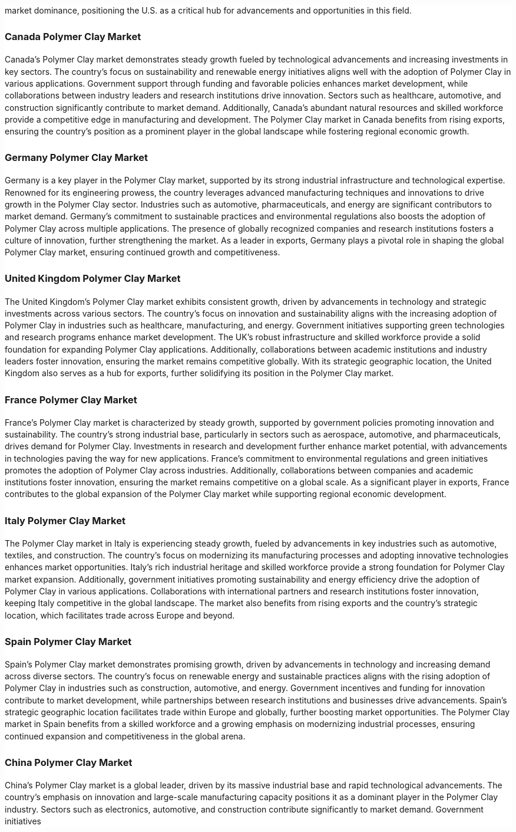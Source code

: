 market dominance, positioning the U.S. as a critical hub for advancements and opportunities in this field.</p><h3>Canada Polymer Clay Market</h3><p>Canada&rsquo;s Polymer Clay market demonstrates steady growth fueled by technological advancements and increasing investments in key sectors. The country&rsquo;s focus on sustainability and renewable energy initiatives aligns well with the adoption of Polymer Clay in various applications. Government support through funding and favorable policies enhances market development, while collaborations between industry leaders and research institutions drive innovation. Sectors such as healthcare, automotive, and construction significantly contribute to market demand. Additionally, Canada&rsquo;s abundant natural resources and skilled workforce provide a competitive edge in manufacturing and development. The Polymer Clay market in Canada benefits from rising exports, ensuring the country&rsquo;s position as a prominent player in the global landscape while fostering regional economic growth.</p><h3>Germany Polymer Clay Market</h3><p>Germany is a key player in the Polymer Clay market, supported by its strong industrial infrastructure and technological expertise. Renowned for its engineering prowess, the country leverages advanced manufacturing techniques and innovations to drive growth in the Polymer Clay sector. Industries such as automotive, pharmaceuticals, and energy are significant contributors to market demand. Germany&rsquo;s commitment to sustainable practices and environmental regulations also boosts the adoption of Polymer Clay across multiple applications. The presence of globally recognized companies and research institutions fosters a culture of innovation, further strengthening the market. As a leader in exports, Germany plays a pivotal role in shaping the global Polymer Clay market, ensuring continued growth and competitiveness.</p><h3>United Kingdom Polymer Clay Market</h3><p>The United Kingdom&rsquo;s Polymer Clay market exhibits consistent growth, driven by advancements in technology and strategic investments across various sectors. The country&rsquo;s focus on innovation and sustainability aligns with the increasing adoption of Polymer Clay in industries such as healthcare, manufacturing, and energy. Government initiatives supporting green technologies and research programs enhance market development. The UK&rsquo;s robust infrastructure and skilled workforce provide a solid foundation for expanding Polymer Clay applications. Additionally, collaborations between academic institutions and industry leaders foster innovation, ensuring the market remains competitive globally. With its strategic geographic location, the United Kingdom also serves as a hub for exports, further solidifying its position in the Polymer Clay market.</p><h3>France Polymer Clay Market</h3><p>France&rsquo;s Polymer Clay market is characterized by steady growth, supported by government policies promoting innovation and sustainability. The country&rsquo;s strong industrial base, particularly in sectors such as aerospace, automotive, and pharmaceuticals, drives demand for Polymer Clay. Investments in research and development further enhance market potential, with advancements in technologies paving the way for new applications. France&rsquo;s commitment to environmental regulations and green initiatives promotes the adoption of Polymer Clay across industries. Additionally, collaborations between companies and academic institutions foster innovation, ensuring the market remains competitive on a global scale. As a significant player in exports, France contributes to the global expansion of the Polymer Clay market while supporting regional economic development.</p><h3>Italy Polymer Clay Market</h3><p>The Polymer Clay market in Italy is experiencing steady growth, fueled by advancements in key industries such as automotive, textiles, and construction. The country&rsquo;s focus on modernizing its manufacturing processes and adopting innovative technologies enhances market opportunities. Italy&rsquo;s rich industrial heritage and skilled workforce provide a strong foundation for Polymer Clay market expansion. Additionally, government initiatives promoting sustainability and energy efficiency drive the adoption of Polymer Clay in various applications. Collaborations with international partners and research institutions foster innovation, keeping Italy competitive in the global landscape. The market also benefits from rising exports and the country&rsquo;s strategic location, which facilitates trade across Europe and beyond.</p><h3>Spain Polymer Clay Market</h3><p>Spain&rsquo;s Polymer Clay market demonstrates promising growth, driven by advancements in technology and increasing demand across diverse sectors. The country&rsquo;s focus on renewable energy and sustainable practices aligns with the rising adoption of Polymer Clay in industries such as construction, automotive, and energy. Government incentives and funding for innovation contribute to market development, while partnerships between research institutions and businesses drive advancements. Spain&rsquo;s strategic geographic location facilitates trade within Europe and globally, further boosting market opportunities. The Polymer Clay market in Spain benefits from a skilled workforce and a growing emphasis on modernizing industrial processes, ensuring continued expansion and competitiveness in the global arena.</p><h3>China Polymer Clay Market</h3><p>China&rsquo;s Polymer Clay market is a global leader, driven by its massive industrial base and rapid technological advancements. The country&rsquo;s emphasis on innovation and large-scale manufacturing capacity positions it as a dominant player in the Polymer Clay industry. Sectors such as electronics, automotive, and construction contribute significantly to market demand. Government initiatives